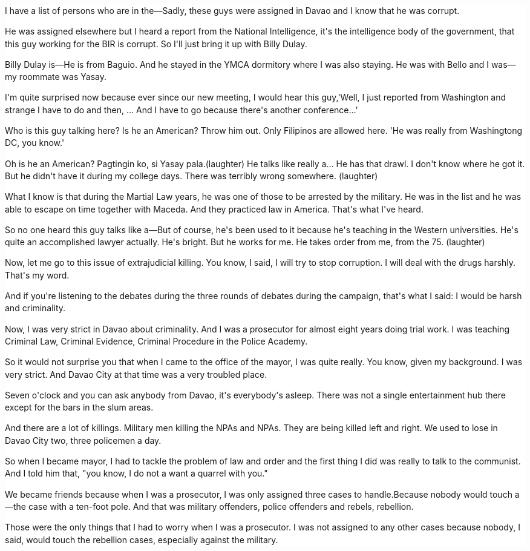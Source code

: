 I have a list of persons who are in the—Sadly, these guys were assigned in Davao and I know that he was corrupt.

He was assigned elsewhere but I heard a report from the National Intelligence, it's the intelligence body of the government, that this guy working for the BIR is corrupt. So I'll just bring it up with Billy Dulay.

Billy Dulay is—He is from Baguio. And he stayed in the YMCA dormitory where I was also staying. He was with Bello and I was—my roommate was Yasay.

I'm quite surprised now because ever since our new meeting, I would hear this guy,'Well, I just reported from Washington and strange I have to do and then, … And I have to go because there's another conference…'

Who is this guy talking here? Is he an American? Throw him out. Only Filipinos are allowed here. 'He was really from Washingtong DC, you know.'

Oh is he an American? Pagtingin ko, si Yasay pala.(laughter) He talks like really a… He has that drawl. I don't know where he got it. But he didn't have it during my college days. There was terribly wrong somewhere. (laughter)

What I know is that during the Martial Law years, he was one of those to be arrested by the military. He was in the list and he was able to escape on time together with Maceda. And they practiced law in America. That's what I've heard.

So no one heard this guy talks like a—But of course, he's been used to it because he's teaching in the Western universities. He's quite an accomplished lawyer actually. He's bright. But he works for me. He takes order from me, from the 75. (laughter)

Now, let me go to this issue of extrajudicial killing. You know, I said, I will try to stop corruption. I will deal with the drugs harshly. That's my word.

And if you're listening to the debates during the three rounds of debates during the campaign, that's what I said: I would be harsh and criminality.

Now, I was very strict in Davao about criminality. And I was a prosecutor for almost eight years doing trial work. I was teaching Criminal Law, Criminal Evidence, Criminal Procedure in the Police Academy.

So it would not surprise you that when I came to the office of the mayor, I was quite really. You know, given my background. I was very strict. And Davao City at that time was a very troubled place.

Seven o'clock and you can ask anybody from Davao, it's everybody's asleep. There was not a single entertainment hub there except for the bars in the slum areas.

And there are a lot of killings. Military men killing the NPAs and NPAs. They are being killed left and right. We used to lose in Davao City two, three policemen a day.

So when I became mayor, I had to tackle the problem of law and order and the first thing I did was really to talk to the communist. And I told him that, "you know, I do not a want a quarrel with you."

We became friends because when I was a prosecutor, I was only assigned three cases to handle.Because nobody would touch a—the case with a ten-foot pole. And that was military offenders, police offenders and rebels, rebellion.


Those were the only things that I had to worry when I was a prosecutor. I was not assigned to any other cases because nobody, I said, would touch the rebellion cases, especially against the military.
